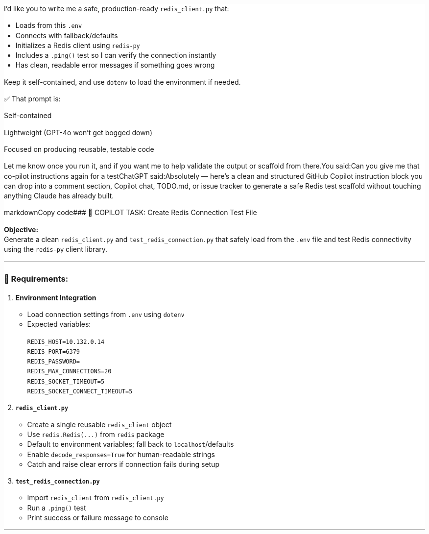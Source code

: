 I’d like you to write me a safe, production-ready `redis_client.py` that:

- Loads from this `.env`
- Connects with fallback/defaults
- Initializes a Redis client using `redis-py`
- Includes a `.ping()` test so I can verify the connection instantly
- Has clean, readable error messages if something goes wrong

Keep it self-contained, and use `dotenv` to load the environment if needed.


✅ That prompt is:


Self-contained


Lightweight (GPT-4o won’t get bogged down)


Focused on producing reusable, testable code


Let me know once you run it, and if you want me to help validate the output or scaffold from there.You said:Can you give me that co-pilot instructions again for a testChatGPT said:Absolutely — here’s a clean and structured GitHub Copilot instruction block you can drop into a comment section, Copilot chat, TODO.md, or issue tracker to generate a safe Redis test scaffold without touching anything Claude has already built.

markdownCopy code### 🧪 COPILOT TASK: Create Redis Connection Test File

**Objective:**  
Generate a clean `redis_client.py` and `test_redis_connection.py` that safely load from the `.env` file and test Redis connectivity using the `redis-py` client library.

---

### 🔧 Requirements:

1. **Environment Integration**
   - Load connection settings from `.env` using `dotenv`
   - Expected variables:
     ```env
     REDIS_HOST=10.132.0.14
     REDIS_PORT=6379
     REDIS_PASSWORD=
     REDIS_MAX_CONNECTIONS=20
     REDIS_SOCKET_TIMEOUT=5
     REDIS_SOCKET_CONNECT_TIMEOUT=5
     ```

2. **`redis_client.py`**
   - Create a single reusable `redis_client` object
   - Use `redis.Redis(...)` from `redis` package
   - Default to environment variables; fall back to `localhost`/defaults
   - Enable `decode_responses=True` for human-readable strings
   - Catch and raise clear errors if connection fails during setup

3. **`test_redis_connection.py`**
   - Import `redis_client` from `redis_client.py`
   - Run a `.ping()` test
   - Print success or failure message to console

---